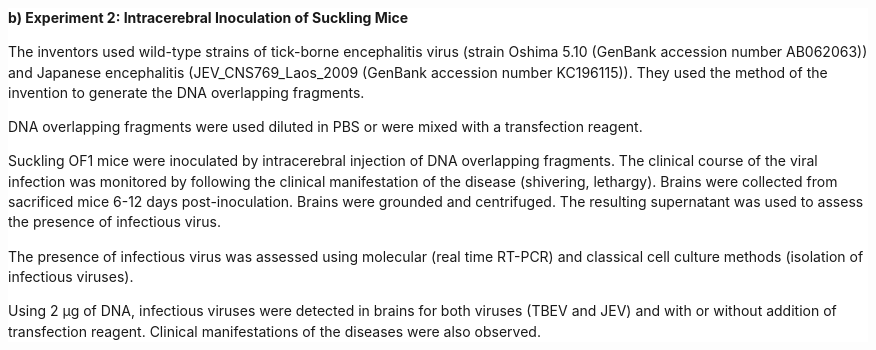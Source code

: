 **b) Experiment 2: Intracerebral Inoculation of Suckling Mice**

The inventors used wild-type strains of tick-borne encephalitis virus (strain Oshima 5.10 (GenBank accession number AB062063)) and Japanese encephalitis (JEV_CNS769_Laos_2009 (GenBank accession number KC196115)). They used the method of the invention to generate the DNA overlapping fragments.

DNA overlapping fragments were used diluted in PBS or were mixed with a transfection reagent.

Suckling OF1 mice were inoculated by intracerebral injection of DNA overlapping fragments. The clinical course of the viral infection was monitored by following the clinical manifestation of the disease (shivering, lethargy). Brains were collected from sacrificed mice 6-12 days post-inoculation. Brains were grounded and centrifuged. The resulting supernatant was used to assess the presence of infectious virus.

The presence of infectious virus was assessed using molecular (real time RT-PCR) and classical cell culture methods (isolation of infectious viruses).

Using 2 μg of DNA, infectious viruses were detected in brains for both viruses (TBEV and JEV) and with or without addition of transfection reagent. Clinical manifestations of the diseases were also observed.

